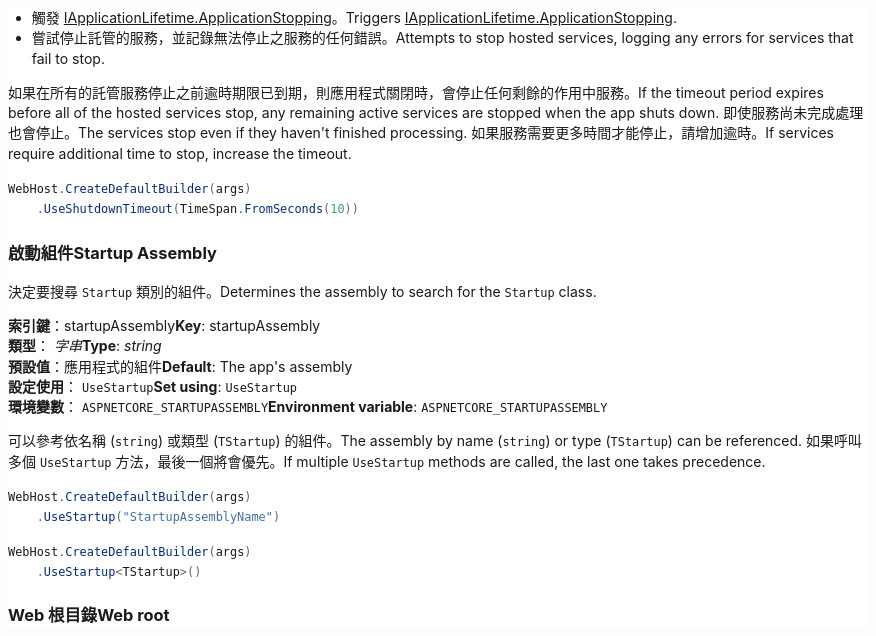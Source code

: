 * <span data-ttu-id="66c2f-287">觸發 [IApplicationLifetime.ApplicationStopping](/dotnet/api/microsoft.aspnetcore.hosting.iapplicationlifetime.applicationstopping)。</span><span class="sxs-lookup"><span data-stu-id="66c2f-287">Triggers [IApplicationLifetime.ApplicationStopping](/dotnet/api/microsoft.aspnetcore.hosting.iapplicationlifetime.applicationstopping).</span></span>
* <span data-ttu-id="66c2f-288">嘗試停止託管的服務，並記錄無法停止之服務的任何錯誤。</span><span class="sxs-lookup"><span data-stu-id="66c2f-288">Attempts to stop hosted services, logging any errors for services that fail to stop.</span></span>

<span data-ttu-id="66c2f-289">如果在所有的託管服務停止之前逾時期限已到期，則應用程式關閉時，會停止任何剩餘的作用中服務。</span><span class="sxs-lookup"><span data-stu-id="66c2f-289">If the timeout period expires before all of the hosted services stop, any remaining active services are stopped when the app shuts down.</span></span> <span data-ttu-id="66c2f-290">即使服務尚未完成處理也會停止。</span><span class="sxs-lookup"><span data-stu-id="66c2f-290">The services stop even if they haven't finished processing.</span></span> <span data-ttu-id="66c2f-291">如果服務需要更多時間才能停止，請增加逾時。</span><span class="sxs-lookup"><span data-stu-id="66c2f-291">If services require additional time to stop, increase the timeout.</span></span>

```csharp
WebHost.CreateDefaultBuilder(args)
    .UseShutdownTimeout(TimeSpan.FromSeconds(10))
```

### <a name="startup-assembly"></a><span data-ttu-id="66c2f-292">啟動組件</span><span class="sxs-lookup"><span data-stu-id="66c2f-292">Startup Assembly</span></span>

<span data-ttu-id="66c2f-293">決定要搜尋 `Startup` 類別的組件。</span><span class="sxs-lookup"><span data-stu-id="66c2f-293">Determines the assembly to search for the `Startup` class.</span></span>

<span data-ttu-id="66c2f-294">**索引鍵**：startupAssembly</span><span class="sxs-lookup"><span data-stu-id="66c2f-294">**Key**: startupAssembly</span></span>  
<span data-ttu-id="66c2f-295">**類型**： *字串*</span><span class="sxs-lookup"><span data-stu-id="66c2f-295">**Type**: *string*</span></span>  
<span data-ttu-id="66c2f-296">**預設值**：應用程式的組件</span><span class="sxs-lookup"><span data-stu-id="66c2f-296">**Default**: The app's assembly</span></span>  
<span data-ttu-id="66c2f-297">**設定使用**： `UseStartup`</span><span class="sxs-lookup"><span data-stu-id="66c2f-297">**Set using**: `UseStartup`</span></span>  
<span data-ttu-id="66c2f-298">**環境變數**： `ASPNETCORE_STARTUPASSEMBLY`</span><span class="sxs-lookup"><span data-stu-id="66c2f-298">**Environment variable**: `ASPNETCORE_STARTUPASSEMBLY`</span></span>

<span data-ttu-id="66c2f-299">可以參考依名稱 (`string`) 或類型 (`TStartup`) 的組件。</span><span class="sxs-lookup"><span data-stu-id="66c2f-299">The assembly by name (`string`) or type (`TStartup`) can be referenced.</span></span> <span data-ttu-id="66c2f-300">如果呼叫多個 `UseStartup` 方法，最後一個將會優先。</span><span class="sxs-lookup"><span data-stu-id="66c2f-300">If multiple `UseStartup` methods are called, the last one takes precedence.</span></span>

```csharp
WebHost.CreateDefaultBuilder(args)
    .UseStartup("StartupAssemblyName")
```

```csharp
WebHost.CreateDefaultBuilder(args)
    .UseStartup<TStartup>()
```

### <a name="web-root"></a><span data-ttu-id="66c2f-301">Web 根目錄</span><span class="sxs-lookup"><span data-stu-id="66c2f-301">Web root</span></span>
